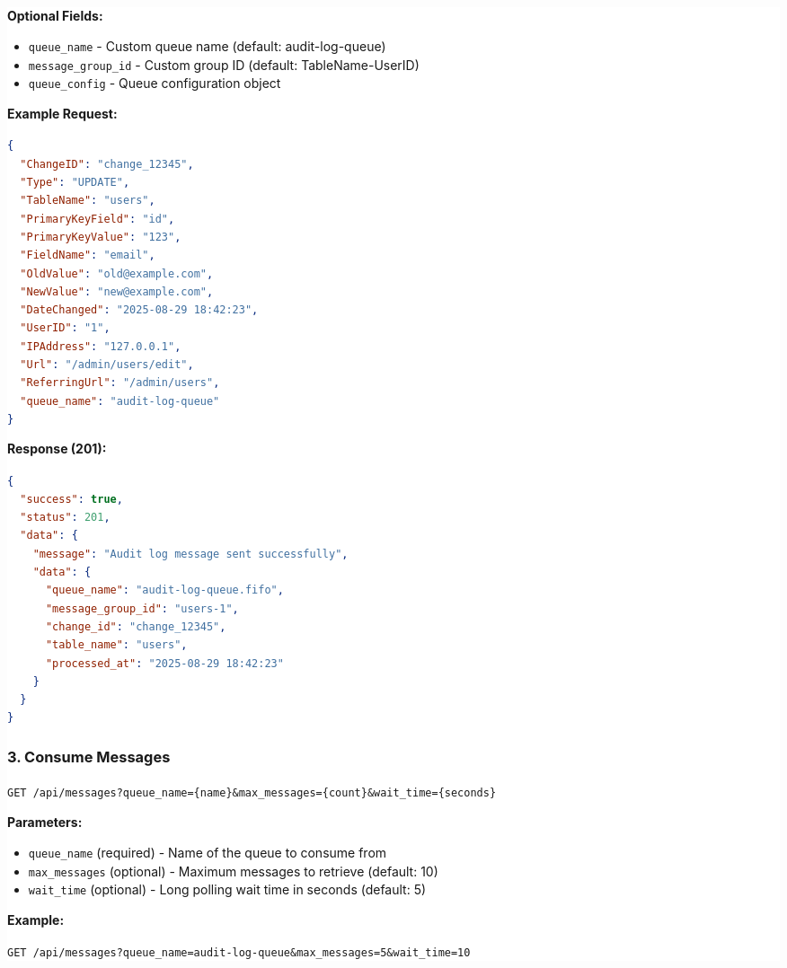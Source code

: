 **Optional Fields:**
- `queue_name` - Custom queue name (default: audit-log-queue)
- `message_group_id` - Custom group ID (default: TableName-UserID)
- `queue_config` - Queue configuration object

**Example Request:**
```json
{
  "ChangeID": "change_12345",
  "Type": "UPDATE",
  "TableName": "users",
  "PrimaryKeyField": "id",
  "PrimaryKeyValue": "123",
  "FieldName": "email",
  "OldValue": "old@example.com",
  "NewValue": "new@example.com",
  "DateChanged": "2025-08-29 18:42:23",
  "UserID": "1",
  "IPAddress": "127.0.0.1",
  "Url": "/admin/users/edit",
  "ReferringUrl": "/admin/users",
  "queue_name": "audit-log-queue"
}
```

**Response (201):**
```json
{
  "success": true,
  "status": 201,
  "data": {
    "message": "Audit log message sent successfully",
    "data": {
      "queue_name": "audit-log-queue.fifo",
      "message_group_id": "users-1",
      "change_id": "change_12345",
      "table_name": "users",
      "processed_at": "2025-08-29 18:42:23"
    }
  }
}
```

### 3. Consume Messages
```
GET /api/messages?queue_name={name}&max_messages={count}&wait_time={seconds}
```

**Parameters:**
- `queue_name` (required) - Name of the queue to consume from
- `max_messages` (optional) - Maximum messages to retrieve (default: 10)
- `wait_time` (optional) - Long polling wait time in seconds (default: 5)

**Example:**
```
GET /api/messages?queue_name=audit-log-queue&max_messages=5&wait_time=10
```
